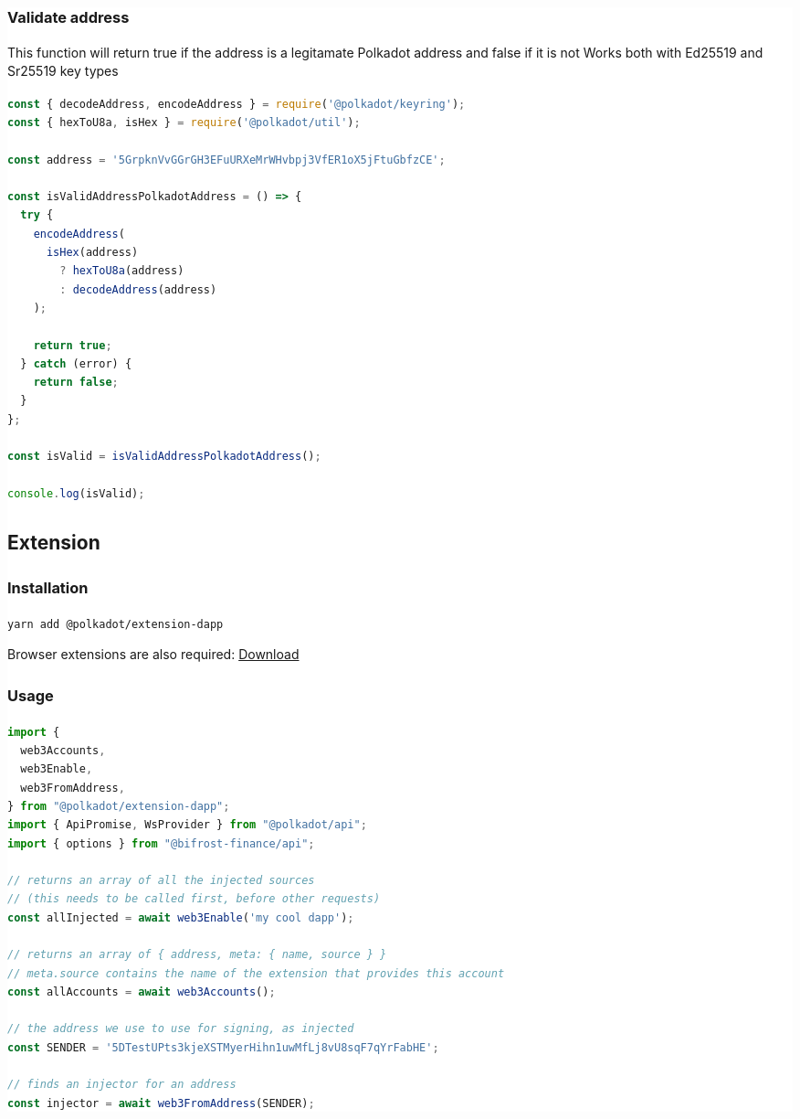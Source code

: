 ### Validate address

This function will return true if the address is a legitamate Polkadot address and false if it is not Works both with Ed25519 and Sr25519 key types

```javascript
const { decodeAddress, encodeAddress } = require('@polkadot/keyring');
const { hexToU8a, isHex } = require('@polkadot/util');

const address = '5GrpknVvGGrGH3EFuURXeMrWHvbpj3VfER1oX5jFtuGbfzCE';

const isValidAddressPolkadotAddress = () => {
  try {
    encodeAddress(
      isHex(address)
        ? hexToU8a(address)
        : decodeAddress(address)
    );

    return true;
  } catch (error) {
    return false;
  }
};

const isValid = isValidAddressPolkadotAddress();

console.log(isValid);
```

## Extension

### Installation

```bash
yarn add @polkadot/extension-dapp
```

Browser extensions are also required: [Download](https://polkadot.js.org/extension/)

### Usage

```javascript
import {
  web3Accounts,
  web3Enable,
  web3FromAddress,
} from "@polkadot/extension-dapp";
import { ApiPromise, WsProvider } from "@polkadot/api";
import { options } from "@bifrost-finance/api";

// returns an array of all the injected sources
// (this needs to be called first, before other requests)
const allInjected = await web3Enable('my cool dapp');

// returns an array of { address, meta: { name, source } }
// meta.source contains the name of the extension that provides this account
const allAccounts = await web3Accounts();

// the address we use to use for signing, as injected
const SENDER = '5DTestUPts3kjeXSTMyerHihn1uwMfLj8vU8sqF7qYrFabHE';

// finds an injector for an address
const injector = await web3FromAddress(SENDER);

```